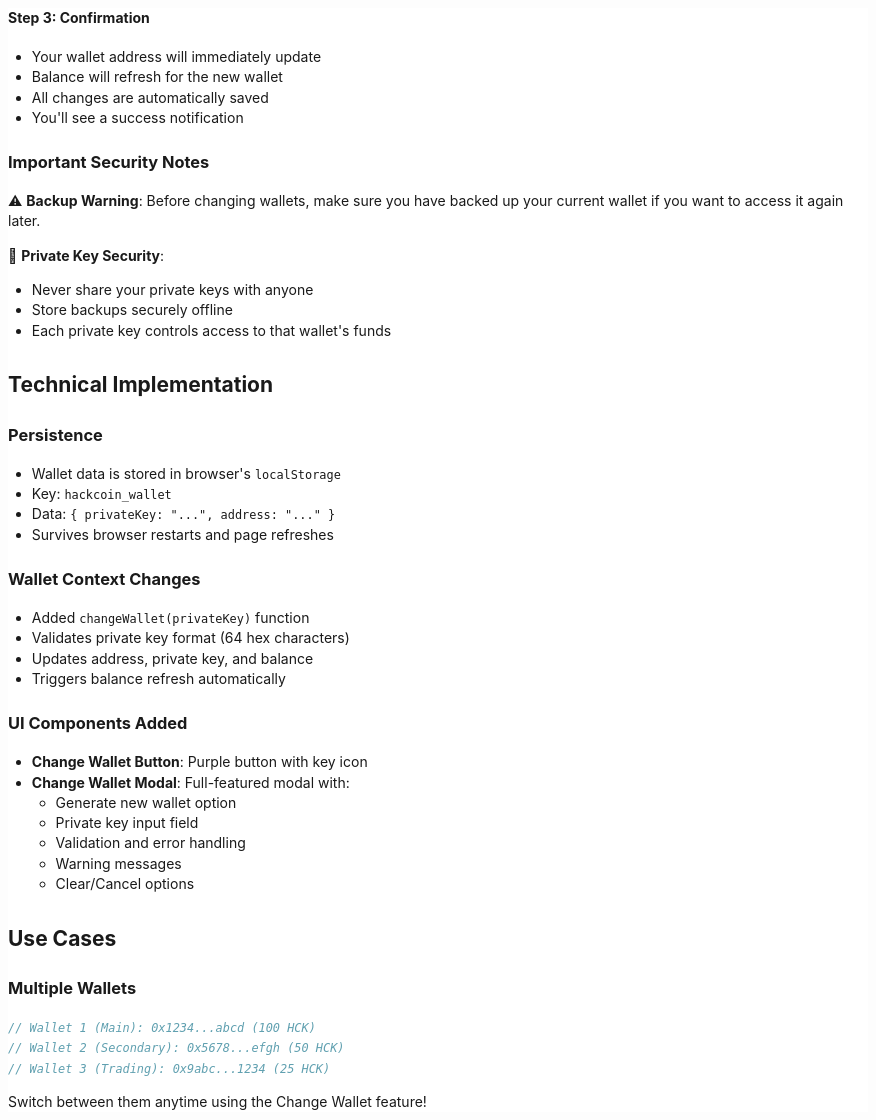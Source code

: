 #### **Step 3: Confirmation**
- Your wallet address will immediately update
- Balance will refresh for the new wallet
- All changes are automatically saved
- You'll see a success notification

### **Important Security Notes**

⚠️ **Backup Warning**: Before changing wallets, make sure you have backed up your current wallet if you want to access it again later.

🔐 **Private Key Security**: 
- Never share your private keys with anyone
- Store backups securely offline
- Each private key controls access to that wallet's funds

## Technical Implementation

### **Persistence**
- Wallet data is stored in browser's `localStorage`
- Key: `hackcoin_wallet`
- Data: `{ privateKey: "...", address: "..." }`
- Survives browser restarts and page refreshes

### **Wallet Context Changes**
- Added `changeWallet(privateKey)` function
- Validates private key format (64 hex characters)
- Updates address, private key, and balance
- Triggers balance refresh automatically

### **UI Components Added**
- **Change Wallet Button**: Purple button with key icon
- **Change Wallet Modal**: Full-featured modal with:
  - Generate new wallet option
  - Private key input field
  - Validation and error handling
  - Warning messages
  - Clear/Cancel options

## Use Cases

### **Multiple Wallets**
```javascript
// Wallet 1 (Main): 0x1234...abcd (100 HCK)
// Wallet 2 (Secondary): 0x5678...efgh (50 HCK)
// Wallet 3 (Trading): 0x9abc...1234 (25 HCK)
```

Switch between them anytime using the Change Wallet feature!
